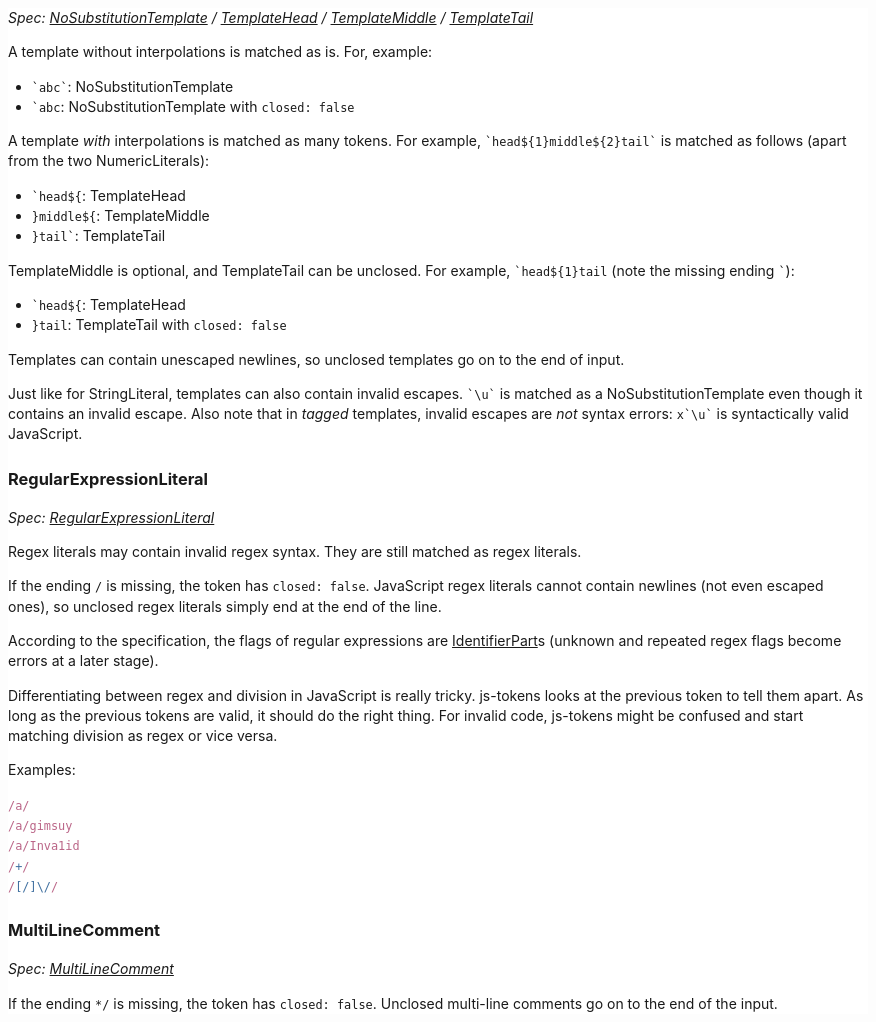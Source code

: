 _Spec: [NoSubstitutionTemplate] / [TemplateHead] / [TemplateMiddle] / [TemplateTail]_

A template without interpolations is matched as is. For, example:

- `` `abc` ``: NoSubstitutionTemplate
- `` `abc ``: NoSubstitutionTemplate with `closed: false`

A template _with_ interpolations is matched as many tokens. For example, `` `head${1}middle${2}tail` `` is matched as follows (apart from the two NumericLiterals):

- `` `head${ ``: TemplateHead
- `}middle${`: TemplateMiddle
- `` }tail` ``: TemplateTail

TemplateMiddle is optional, and TemplateTail can be unclosed. For example, `` `head${1}tail `` (note the missing ending `` ` ``):

- `` `head${ ``: TemplateHead
- `}tail`: TemplateTail with `closed: false`

Templates can contain unescaped newlines, so unclosed templates go on to the end of input.

Just like for StringLiteral, templates can also contain invalid escapes. `` `\u` `` is matched as a NoSubstitutionTemplate even though it contains an invalid escape. Also note that in _tagged_ templates, invalid escapes are _not_ syntax errors: `` x`\u` `` is syntactically valid JavaScript.

### RegularExpressionLiteral

_Spec: [RegularExpressionLiteral]_

Regex literals may contain invalid regex syntax. They are still matched as regex literals.

If the ending `/` is missing, the token has `closed: false`. JavaScript regex literals cannot contain newlines (not even escaped ones), so unclosed regex literals simply end at the end of the line.

According to the specification, the flags of regular expressions are [IdentifierPart]s (unknown and repeated regex flags become errors at a later stage).

Differentiating between regex and division in JavaScript is really tricky. js-tokens looks at the previous token to tell them apart. As long as the previous tokens are valid, it should do the right thing. For invalid code, js-tokens might be confused and start matching division as regex or vice versa.

Examples:


```js
/a/
/a/gimsuy
/a/Inva1id
/+/
/[/]\//
```

### MultiLineComment

_Spec: [MultiLineComment]_

If the ending `*/` is missing, the token has `closed: false`. Unclosed multi-line comments go on to the end of the input.


[@babel/parser]: https://babeljs.io/docs/en/babel-parser
[additional syntax]: https://tc39.es/ecma262/#sec-additional-syntax
[annexb]: https://tc39.es/ecma262/#sec-additional-ecmascript-features-for-web-browsers
[benchmark.js]: benchmark.js
[divpunctuator]: https://tc39.es/ecma262/#prod-DivPunctuator
[ecmascript language: lexical grammar]: https://tc39.es/ecma262/#sec-ecmascript-language-lexical-grammar
[example.test.js]: test/example.test.js
[identifiername]: https://tc39.es/ecma262/#prod-IdentifierName
[identifierpart]: https://tc39.es/ecma262/#prod-IdentifierPart
[jsx specification]: https://facebook.github.io/jsx/
[lineterminatorsequence]: https://tc39.es/ecma262/#prod-LineTerminatorSequence
[multilinecomment]: https://tc39.es/ecma262/#prod-MultiLineComment
[nosubstitutiontemplate]: https://tc39.es/ecma262/#prod-NoSubstitutionTemplate
[numericliteral]: https://tc39.es/ecma262/#prod-annexB-NumericLiteral
[punctuator]: https://tc39.es/ecma262/#prod-Punctuator
[regularexpressionliteral]: https://tc39.es/ecma262/#prod-RegularExpressionLiteral
[rightbracepunctuator]: https://tc39.es/ecma262/#prod-RightBracePunctuator
[singlelinecomment]: https://tc39.es/ecma262/#prod-SingleLineComment
[stackoverflow-slash]: https://stackoverflow.com/a/27120110/2010616
[string.prototype.matchall]: https://developer.mozilla.org/en-US/docs/Web/JavaScript/Reference/Global_Objects/String/matchAll
[stringliteral]: https://tc39.es/ecma262/#prod-StringLiteral
[templatehead]: https://tc39.es/ecma262/#prod-TemplateHead
[templatemiddle]: https://tc39.es/ecma262/#prod-TemplateMiddle
[templatetail]: https://tc39.es/ecma262/#prod-TemplateTail
[test262-parser-tests]: https://github.com/tc39/test262-parser-tests
[tsx fixture]: test/fixtures/valid/jsx2.tsx
[typescript fixture]: test/fixtures/valid/typescript.module.ts
[unicode property escapes]: https://developer.mozilla.org/en-US/docs/Web/JavaScript/Guide/Regular_Expressions/Unicode_Property_Escapes
[whitespace]: https://tc39.es/ecma262/#prod-WhiteSpace